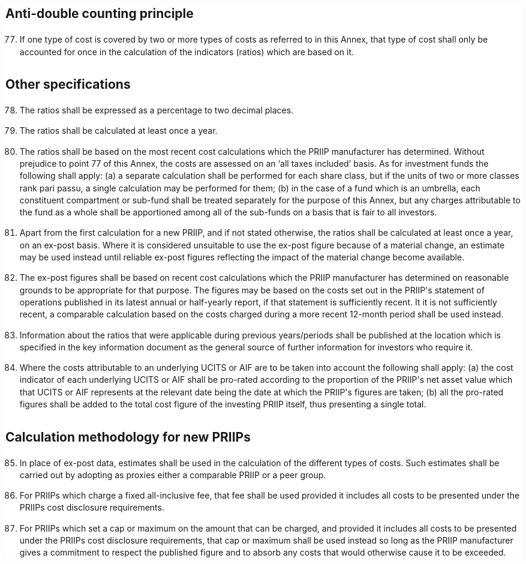## Anti-double counting principle

77. If one type of cost is covered by two or more types of costs as referred to in this Annex, that type of cost shall only be accounted for once in the calculation of the indicators (ratios) which are based on it.

## Other specifications

78. The ratios shall be expressed as a percentage to two decimal places.

79. The ratios shall be calculated at least once a year.

80. The ratios shall be based on the most recent cost calculations which the PRIIP manufacturer has determined. Without prejudice to point 77 of this Annex, the costs are assessed on an ‘all taxes included’ basis. As for investment funds the following shall apply: (a) a separate calculation shall be performed for each share class, but if the units of two or more classes rank pari passu, a single calculation may be performed for them; (b) in the case of a fund which is an umbrella, each constituent compartment or sub-fund shall be treated separately for the purpose of this Annex, but any charges attributable to the fund as a whole shall be apportioned among all of the sub-funds on a basis that is fair to all investors.

81. Apart from the first calculation for a new PRIIP, and if not stated otherwise, the ratios shall be calculated at least once a year, on an ex-post basis. Where it is considered unsuitable to use the ex-post figure because of a material change, an estimate may be used instead until reliable ex-post figures reflecting the impact of the material change become available.

82. The ex-post figures shall be based on recent cost calculations which the PRIIP manufacturer has determined on reasonable grounds to be appropriate for that purpose. The figures may be based on the costs set out in the PRIIP's statement of operations published in its latest annual or half-yearly report, if that statement is sufficiently recent. It it is not sufficiently recent, a comparable calculation based on the costs charged during a more recent 12-month period shall be used instead.

83. Information about the ratios that were applicable during previous years/periods shall be published at the location which is specified in the key information document as the general source of further information for investors who require it.

84. Where the costs attributable to an underlying UCITS or AIF are to be taken into account the following shall apply: (a) the cost indicator of each underlying UCITS or AIF shall be pro-rated according to the proportion of the PRIIP's net asset value which that UCITS or AIF represents at the relevant date being the date at which the PRIIP's figures are taken; (b) all the pro-rated figures shall be added to the total cost figure of the investing PRIIP itself, thus presenting a single total.

## Calculation methodology for new PRIIPs

85. In place of ex-post data, estimates shall be used in the calculation of the different types of costs. Such estimates shall be carried out by adopting as proxies either a comparable PRIIP or a peer group.

86. For PRIIPs which charge a fixed all-inclusive fee, that fee shall be used provided it includes all costs to be presented under the PRIIPs cost disclosure requirements.

87. For PRIIPs which set a cap or maximum on the amount that can be charged, and provided it includes all costs to be presented under the PRIIPs cost disclosure requirements, that cap or maximum shall be used instead so long as the PRIIP manufacturer gives a commitment to respect the published figure and to absorb any costs that would otherwise cause it to be exceeded.
